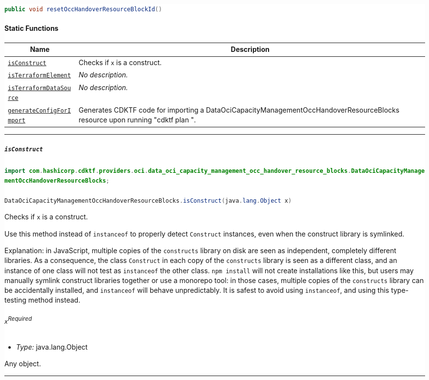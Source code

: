 ```java
public void resetOccHandoverResourceBlockId()
```

#### Static Functions <a name="Static Functions" id="Static Functions"></a>

| **Name** | **Description** |
| --- | --- |
| <code><a href="#rhizo-co-terraform-provider-oci.dataOciCapacityManagementOccHandoverResourceBlocks.DataOciCapacityManagementOccHandoverResourceBlocks.isConstruct">isConstruct</a></code> | Checks if `x` is a construct. |
| <code><a href="#rhizo-co-terraform-provider-oci.dataOciCapacityManagementOccHandoverResourceBlocks.DataOciCapacityManagementOccHandoverResourceBlocks.isTerraformElement">isTerraformElement</a></code> | *No description.* |
| <code><a href="#rhizo-co-terraform-provider-oci.dataOciCapacityManagementOccHandoverResourceBlocks.DataOciCapacityManagementOccHandoverResourceBlocks.isTerraformDataSource">isTerraformDataSource</a></code> | *No description.* |
| <code><a href="#rhizo-co-terraform-provider-oci.dataOciCapacityManagementOccHandoverResourceBlocks.DataOciCapacityManagementOccHandoverResourceBlocks.generateConfigForImport">generateConfigForImport</a></code> | Generates CDKTF code for importing a DataOciCapacityManagementOccHandoverResourceBlocks resource upon running "cdktf plan <stack-name>". |

---

##### `isConstruct` <a name="isConstruct" id="rhizo-co-terraform-provider-oci.dataOciCapacityManagementOccHandoverResourceBlocks.DataOciCapacityManagementOccHandoverResourceBlocks.isConstruct"></a>

```java
import com.hashicorp.cdktf.providers.oci.data_oci_capacity_management_occ_handover_resource_blocks.DataOciCapacityManagementOccHandoverResourceBlocks;

DataOciCapacityManagementOccHandoverResourceBlocks.isConstruct(java.lang.Object x)
```

Checks if `x` is a construct.

Use this method instead of `instanceof` to properly detect `Construct`
instances, even when the construct library is symlinked.

Explanation: in JavaScript, multiple copies of the `constructs` library on
disk are seen as independent, completely different libraries. As a
consequence, the class `Construct` in each copy of the `constructs` library
is seen as a different class, and an instance of one class will not test as
`instanceof` the other class. `npm install` will not create installations
like this, but users may manually symlink construct libraries together or
use a monorepo tool: in those cases, multiple copies of the `constructs`
library can be accidentally installed, and `instanceof` will behave
unpredictably. It is safest to avoid using `instanceof`, and using
this type-testing method instead.

###### `x`<sup>Required</sup> <a name="x" id="rhizo-co-terraform-provider-oci.dataOciCapacityManagementOccHandoverResourceBlocks.DataOciCapacityManagementOccHandoverResourceBlocks.isConstruct.parameter.x"></a>

- *Type:* java.lang.Object

Any object.

---